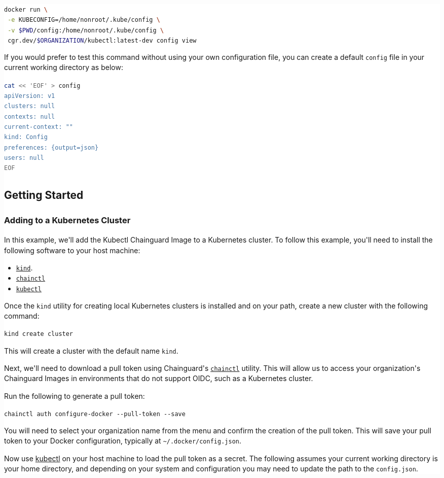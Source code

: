 ```sh
docker run \
 -e KUBECONFIG=/home/nonroot/.kube/config \
 -v $PWD/config:/home/nonroot/.kube/config \
 cgr.dev/$ORGANIZATION/kubectl:latest-dev config view
```

If you would prefer to test this command without using your own configuration file, you can create a default `config` file in your current working directory as below:

```sh
cat << 'EOF' > config
apiVersion: v1
clusters: null
contexts: null
current-context: ""
kind: Config
preferences: {output=json}
users: null
EOF
```

## Getting Started

### Adding to a Kubernetes Cluster

In this example, we'll add the Kubectl Chainguard Image to a Kubernetes cluster. To follow this example, you'll need to install the following software to your host machine:


- [`kind`](https://kind.sigs.k8s.io/docs/user/quick-start#installation). 
- [`chainctl`](https://edu.chainguard.dev/chainguard/administration/how-to-install-chainctl)
- [`kubectl`]( https://kubernetes.io/docs/tasks/tools/)

Once the `kind` utility for creating local Kubernetes clusters is installed and on your path, create a new cluster with the following command:

```sh
kind create cluster
```

This will create a cluster with the default name `kind`.

Next, we'll need to download a pull token using Chainguard's [`chainctl`](https://edu.chainguard.dev/chainguard/administration/how-to-install-chainctl) utility. This will allow us to access your organization's Chainguard Images in environments that do not support OIDC, such as a Kubernetes cluster.

Run the following to generate a pull token:

```
chainctl auth configure-docker --pull-token --save
```

You will need to select your organization name from the menu and confirm the creation of the pull token. This will save your pull token to your Docker configuration, typically at `~/.docker/config.json`.

Now use [kubectl](https://kubernetes.io/docs/tasks/tools/) on your host machine to load the pull token as a secret. The following assumes your current working directory is your home directory, and depending on your system and configuration you may need to update the path to the `config.json`.

